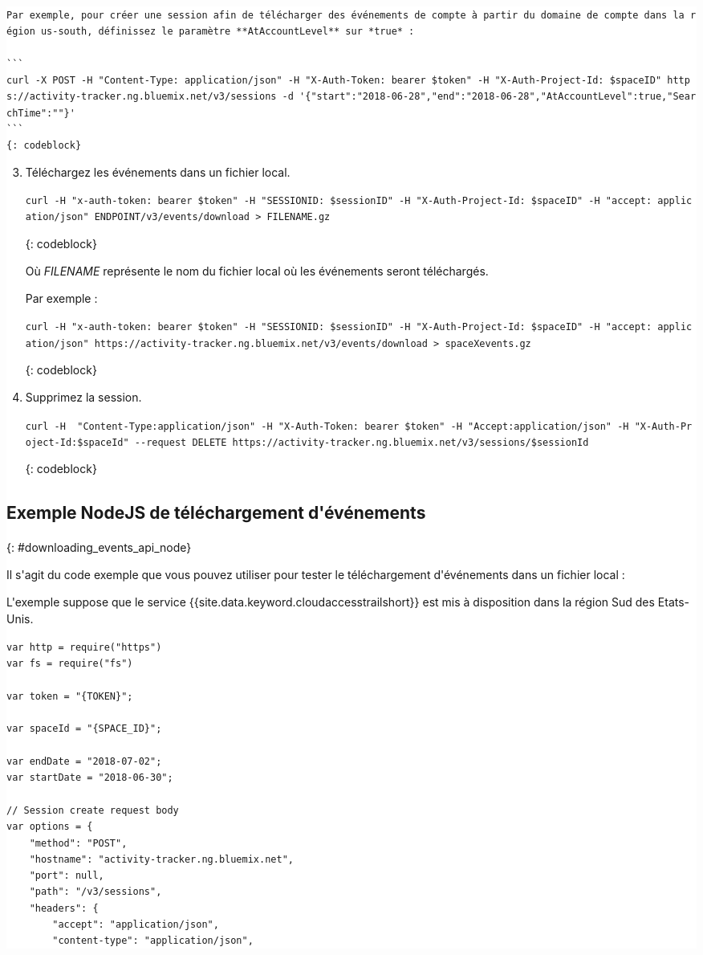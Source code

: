     Par exemple, pour créer une session afin de télécharger des événements de compte à partir du domaine de compte dans la région us-south, définissez le paramètre **AtAccountLevel** sur *true* :

    ```
    curl -X POST -H "Content-Type: application/json" -H "X-Auth-Token: bearer $token" -H "X-Auth-Project-Id: $spaceID" https://activity-tracker.ng.bluemix.net/v3/sessions -d '{"start":"2018-06-28","end":"2018-06-28","AtAccountLevel":true,"SearchTime":""}'
    ```
    {: codeblock}

3. Téléchargez les événements dans un fichier local.

    ```
    curl -H "x-auth-token: bearer $token" -H "SESSIONID: $sessionID" -H "X-Auth-Project-Id: $spaceID" -H "accept: application/json" ENDPOINT/v3/events/download > FILENAME.gz
    ```
    {: codeblock}

    Où *FILENAME* représente le nom du fichier local où les événements seront téléchargés.

    Par exemple :

    ```
    curl -H "x-auth-token: bearer $token" -H "SESSIONID: $sessionID" -H "X-Auth-Project-Id: $spaceID" -H "accept: application/json" https://activity-tracker.ng.bluemix.net/v3/events/download > spaceXevents.gz
    ```
    {: codeblock}

4. Supprimez la session.

    ```
    curl -H  "Content-Type:application/json" -H "X-Auth-Token: bearer $token" -H "Accept:application/json" -H "X-Auth-Project-Id:$spaceId" --request DELETE https://activity-tracker.ng.bluemix.net/v3/sessions/$sessionId

    ```
    {: codeblock}


## Exemple NodeJS de téléchargement d'événements
{: #downloading_events_api_node}

Il s'agit du code exemple que vous pouvez utiliser pour tester le téléchargement d'événements dans un fichier local :

L'exemple suppose que le service {{site.data.keyword.cloudaccesstrailshort}} est mis à disposition dans la région Sud des Etats-Unis. 

```
var http = require("https")
var fs = require("fs")

var token = "{TOKEN}";

var spaceId = "{SPACE_ID}";

var endDate = "2018-07-02";
var startDate = "2018-06-30";

// Session create request body
var options = {
    "method": "POST",
    "hostname": "activity-tracker.ng.bluemix.net",
    "port": null,
    "path": "/v3/sessions",
    "headers": {
        "accept": "application/json",
        "content-type": "application/json",
```